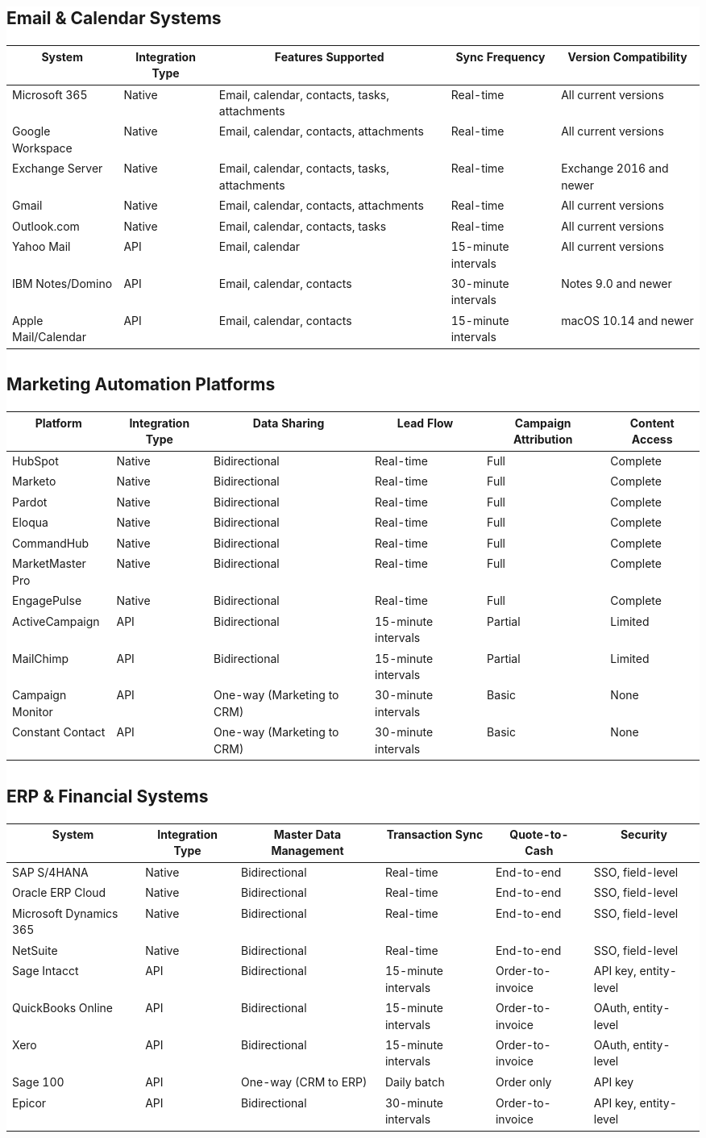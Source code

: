 ## Email & Calendar Systems

| System                 | Integration Type | Features Supported                                       | Sync Frequency               | Version Compatibility          |
|------------------------|------------------|----------------------------------------------------------|-------------------------------|---------------------------------|
| Microsoft 365          | Native           | Email, calendar, contacts, tasks, attachments            | Real-time                     | All current versions           |
| Google Workspace       | Native           | Email, calendar, contacts, attachments                   | Real-time                     | All current versions           |
| Exchange Server        | Native           | Email, calendar, contacts, tasks, attachments            | Real-time                     | Exchange 2016 and newer        |
| Gmail                  | Native           | Email, calendar, contacts, attachments                   | Real-time                     | All current versions           |
| Outlook.com            | Native           | Email, calendar, contacts, tasks                         | Real-time                     | All current versions           |
| Yahoo Mail             | API              | Email, calendar                                          | 15-minute intervals           | All current versions           |
| IBM Notes/Domino       | API              | Email, calendar, contacts                                | 30-minute intervals           | Notes 9.0 and newer            |
| Apple Mail/Calendar    | API              | Email, calendar, contacts                                | 15-minute intervals           | macOS 10.14 and newer          |

## Marketing Automation Platforms

| Platform               | Integration Type | Data Sharing                             | Lead Flow           | Campaign Attribution    | Content Access        |
|------------------------|------------------|------------------------------------------|---------------------|-------------------------|-----------------------|
| HubSpot                | Native           | Bidirectional                            | Real-time           | Full                    | Complete              |
| Marketo                | Native           | Bidirectional                            | Real-time           | Full                    | Complete              |
| Pardot                 | Native           | Bidirectional                            | Real-time           | Full                    | Complete              |
| Eloqua                 | Native           | Bidirectional                            | Real-time           | Full                    | Complete              |
| CommandHub             | Native           | Bidirectional                            | Real-time           | Full                    | Complete              |
| MarketMaster Pro       | Native           | Bidirectional                            | Real-time           | Full                    | Complete              |
| EngagePulse            | Native           | Bidirectional                            | Real-time           | Full                    | Complete              |
| ActiveCampaign         | API              | Bidirectional                            | 15-minute intervals | Partial                 | Limited               |
| MailChimp              | API              | Bidirectional                            | 15-minute intervals | Partial                 | Limited               |
| Campaign Monitor       | API              | One-way (Marketing to CRM)               | 30-minute intervals | Basic                   | None                  |
| Constant Contact       | API              | One-way (Marketing to CRM)               | 30-minute intervals | Basic                   | None                  |

## ERP & Financial Systems

| System                 | Integration Type | Master Data Management                    | Transaction Sync     | Quote-to-Cash          | Security              |
|------------------------|------------------|------------------------------------------|---------------------|-------------------------|-----------------------|
| SAP S/4HANA            | Native           | Bidirectional                            | Real-time           | End-to-end              | SSO, field-level      |
| Oracle ERP Cloud        | Native           | Bidirectional                            | Real-time           | End-to-end              | SSO, field-level      |
| Microsoft Dynamics 365  | Native           | Bidirectional                            | Real-time           | End-to-end              | SSO, field-level      |
| NetSuite                | Native           | Bidirectional                            | Real-time           | End-to-end              | SSO, field-level      |
| Sage Intacct            | API              | Bidirectional                            | 15-minute intervals | Order-to-invoice        | API key, entity-level |
| QuickBooks Online       | API              | Bidirectional                            | 15-minute intervals | Order-to-invoice        | OAuth, entity-level   |
| Xero                    | API              | Bidirectional                            | 15-minute intervals | Order-to-invoice        | OAuth, entity-level   |
| Sage 100                | API              | One-way (CRM to ERP)                     | Daily batch         | Order only              | API key               |
| Epicor                  | API              | Bidirectional                            | 30-minute intervals | Order-to-invoice        | API key, entity-level |